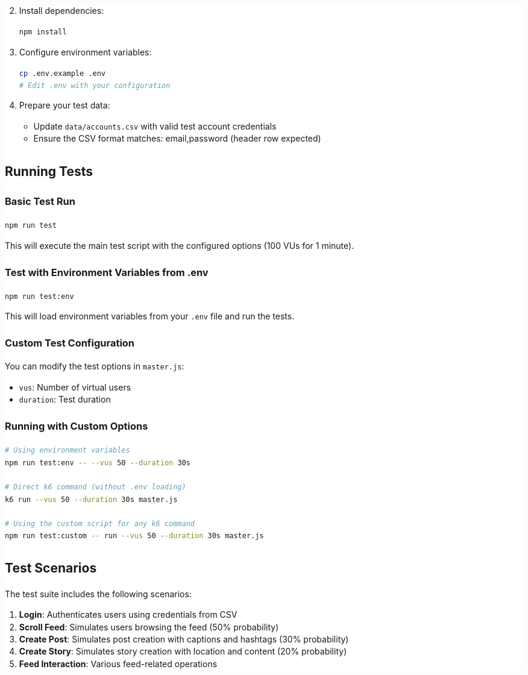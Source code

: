 2. Install dependencies:
   ```bash
   npm install
   ```

3. Configure environment variables:
   ```bash
   cp .env.example .env
   # Edit .env with your configuration
   ```

4. Prepare your test data:
   - Update `data/accounts.csv` with valid test account credentials
   - Ensure the CSV format matches: email,password (header row expected)

## Running Tests

### Basic Test Run
```bash
npm run test
```

This will execute the main test script with the configured options (100 VUs for 1 minute).

### Test with Environment Variables from .env
```bash
npm run test:env
```

This will load environment variables from your `.env` file and run the tests.

### Custom Test Configuration
You can modify the test options in `master.js`:
- `vus`: Number of virtual users
- `duration`: Test duration

### Running with Custom Options
```bash
# Using environment variables
npm run test:env -- --vus 50 --duration 30s

# Direct k6 command (without .env loading)
k6 run --vus 50 --duration 30s master.js

# Using the custom script for any k6 command
npm run test:custom -- run --vus 50 --duration 30s master.js
```

## Test Scenarios

The test suite includes the following scenarios:

1. **Login**: Authenticates users using credentials from CSV
2. **Scroll Feed**: Simulates users browsing the feed (50% probability)
3. **Create Post**: Simulates post creation with captions and hashtags (30% probability)
4. **Create Story**: Simulates story creation with location and content (20% probability)
5. **Feed Interaction**: Various feed-related operations

